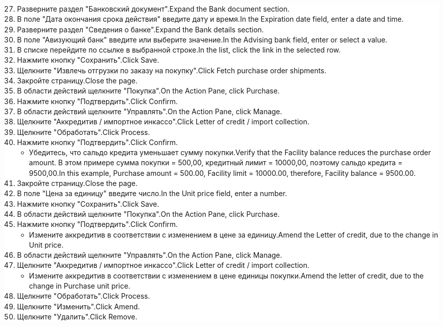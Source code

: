 27. <span data-ttu-id="568b0-137">Разверните раздел "Банковский документ".</span><span class="sxs-lookup"><span data-stu-id="568b0-137">Expand the Bank document section.</span></span>
28. <span data-ttu-id="568b0-138">В поле "Дата окончания срока действия" введите дату и время.</span><span class="sxs-lookup"><span data-stu-id="568b0-138">In the Expiration date field, enter a date and time.</span></span>
29. <span data-ttu-id="568b0-139">Разверните раздел "Сведения о банке".</span><span class="sxs-lookup"><span data-stu-id="568b0-139">Expand the Bank details section.</span></span>
30. <span data-ttu-id="568b0-140">В поле "Авизующий банк" введите или выберите значение.</span><span class="sxs-lookup"><span data-stu-id="568b0-140">In the Advising bank field, enter or select a value.</span></span>
31. <span data-ttu-id="568b0-141">В списке перейдите по ссылке в выбранной строке.</span><span class="sxs-lookup"><span data-stu-id="568b0-141">In the list, click the link in the selected row.</span></span>
32. <span data-ttu-id="568b0-142">Нажмите кнопку "Сохранить".</span><span class="sxs-lookup"><span data-stu-id="568b0-142">Click Save.</span></span>
33. <span data-ttu-id="568b0-143">Щелкните "Извлечь отгрузки по заказу на покупку".</span><span class="sxs-lookup"><span data-stu-id="568b0-143">Click Fetch purchase order shipments.</span></span>
34. <span data-ttu-id="568b0-144">Закройте страницу.</span><span class="sxs-lookup"><span data-stu-id="568b0-144">Close the page.</span></span>
35. <span data-ttu-id="568b0-145">В области действий щелкните "Покупка".</span><span class="sxs-lookup"><span data-stu-id="568b0-145">On the Action Pane, click Purchase.</span></span>
36. <span data-ttu-id="568b0-146">Нажмите кнопку "Подтвердить".</span><span class="sxs-lookup"><span data-stu-id="568b0-146">Click Confirm.</span></span>
37. <span data-ttu-id="568b0-147">В области действий щелкните "Управлять".</span><span class="sxs-lookup"><span data-stu-id="568b0-147">On the Action Pane, click Manage.</span></span>
38. <span data-ttu-id="568b0-148">Щелкните "Аккредитив / импортное инкассо".</span><span class="sxs-lookup"><span data-stu-id="568b0-148">Click Letter of credit / import collection.</span></span>
39. <span data-ttu-id="568b0-149">Щелкните "Обработать".</span><span class="sxs-lookup"><span data-stu-id="568b0-149">Click Process.</span></span>
40. <span data-ttu-id="568b0-150">Нажмите кнопку "Подтвердить".</span><span class="sxs-lookup"><span data-stu-id="568b0-150">Click Confirm.</span></span>
    * <span data-ttu-id="568b0-151">Убедитесь, что сальдо кредита уменьшает сумму покупки.</span><span class="sxs-lookup"><span data-stu-id="568b0-151">Verify that the Facility balance reduces the purchase order amount.</span></span>  <span data-ttu-id="568b0-152">В этом примере сумма покупки = 500,00, кредитный лимит = 10000,00, поэтому сальдо кредита = 9500,00.</span><span class="sxs-lookup"><span data-stu-id="568b0-152">In this example, Purchase amount = 500.00,  Facility limit = 10000.00,  therefore, Facility balance = 9500.00.</span></span>  
41. <span data-ttu-id="568b0-153">Закройте страницу.</span><span class="sxs-lookup"><span data-stu-id="568b0-153">Close the page.</span></span>
42. <span data-ttu-id="568b0-154">В поле "Цена за единицу" введите число.</span><span class="sxs-lookup"><span data-stu-id="568b0-154">In the Unit price field, enter a number.</span></span>
43. <span data-ttu-id="568b0-155">Нажмите кнопку "Сохранить".</span><span class="sxs-lookup"><span data-stu-id="568b0-155">Click Save.</span></span>
44. <span data-ttu-id="568b0-156">В области действий щелкните "Покупка".</span><span class="sxs-lookup"><span data-stu-id="568b0-156">On the Action Pane, click Purchase.</span></span>
45. <span data-ttu-id="568b0-157">Нажмите кнопку "Подтвердить".</span><span class="sxs-lookup"><span data-stu-id="568b0-157">Click Confirm.</span></span>
    * <span data-ttu-id="568b0-158">Измените аккредитив в соответствии с изменением в цене за единицу.</span><span class="sxs-lookup"><span data-stu-id="568b0-158">Amend the Letter of credit, due to the change in Unit price.</span></span>  
46. <span data-ttu-id="568b0-159">В области действий щелкните "Управлять".</span><span class="sxs-lookup"><span data-stu-id="568b0-159">On the Action Pane, click Manage.</span></span>
47. <span data-ttu-id="568b0-160">Щелкните "Аккредитив / импортное инкассо".</span><span class="sxs-lookup"><span data-stu-id="568b0-160">Click Letter of credit / import collection.</span></span>
    * <span data-ttu-id="568b0-161">Измените аккредитив в соответствии с изменением в цене единицы покупки.</span><span class="sxs-lookup"><span data-stu-id="568b0-161">Amend the letter of credit, due to the change in Purchase unit price.</span></span>  
48. <span data-ttu-id="568b0-162">Щелкните "Обработать".</span><span class="sxs-lookup"><span data-stu-id="568b0-162">Click Process.</span></span>
49. <span data-ttu-id="568b0-163">Щелкните "Изменить".</span><span class="sxs-lookup"><span data-stu-id="568b0-163">Click Amend.</span></span>
50. <span data-ttu-id="568b0-164">Щелкните "Удалить".</span><span class="sxs-lookup"><span data-stu-id="568b0-164">Click Remove.</span></span>
